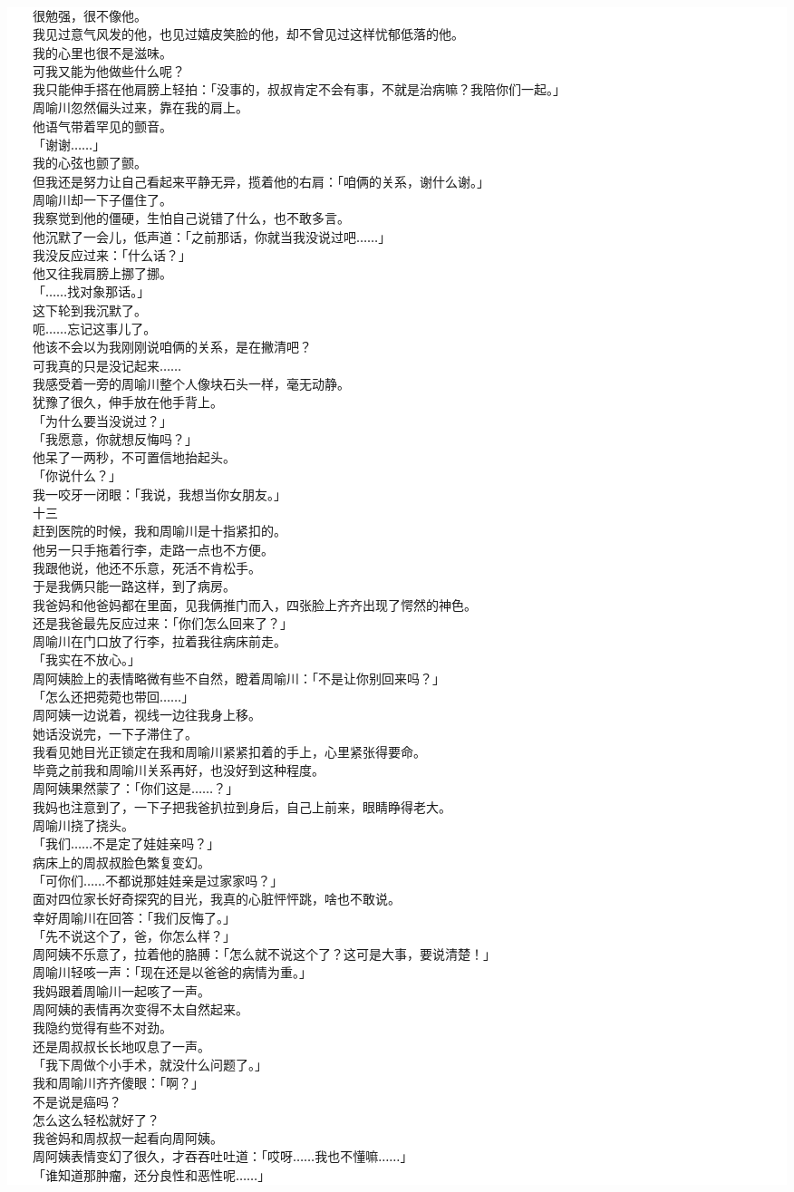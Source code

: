 &emsp;&emsp;很勉强，很不像他。  
&emsp;&emsp;我见过意气风发的他，也见过嬉皮笑脸的他，却不曾见过这样忧郁低落的他。  
&emsp;&emsp;我的心里也很不是滋味。  
&emsp;&emsp;可我又能为他做些什么呢？  
&emsp;&emsp;我只能伸手搭在他肩膀上轻拍：「没事的，叔叔肯定不会有事，不就是治病嘛？我陪你们一起。」  
&emsp;&emsp;周喻川忽然偏头过来，靠在我的肩上。  
&emsp;&emsp;他语气带着罕见的颤音。  
&emsp;&emsp;「谢谢……」  
&emsp;&emsp;我的心弦也颤了颤。  
&emsp;&emsp;但我还是努力让自己看起来平静无异，揽着他的右肩：「咱俩的关系，谢什么谢。」  
&emsp;&emsp;周喻川却一下子僵住了。  
&emsp;&emsp;我察觉到他的僵硬，生怕自己说错了什么，也不敢多言。  
&emsp;&emsp;他沉默了一会儿，低声道：「之前那话，你就当我没说过吧……」  
&emsp;&emsp;我没反应过来：「什么话？」  
&emsp;&emsp;他又往我肩膀上挪了挪。  
&emsp;&emsp;「……找对象那话。」  
&emsp;&emsp;这下轮到我沉默了。  
&emsp;&emsp;呃……忘记这事儿了。  
&emsp;&emsp;他该不会以为我刚刚说咱俩的关系，是在撇清吧？  
&emsp;&emsp;可我真的只是没记起来……  
&emsp;&emsp;我感受着一旁的周喻川整个人像块石头一样，毫无动静。  
&emsp;&emsp;犹豫了很久，伸手放在他手背上。  
&emsp;&emsp;「为什么要当没说过？」  
&emsp;&emsp;「我愿意，你就想反悔吗？」  
&emsp;&emsp;他呆了一两秒，不可置信地抬起头。  
&emsp;&emsp;「你说什么？」  
&emsp;&emsp;我一咬牙一闭眼：「我说，我想当你女朋友。」  
&emsp;&emsp;十三  
&emsp;&emsp;赶到医院的时候，我和周喻川是十指紧扣的。  
&emsp;&emsp;他另一只手拖着行李，走路一点也不方便。  
&emsp;&emsp;我跟他说，他还不乐意，死活不肯松手。  
&emsp;&emsp;于是我俩只能一路这样，到了病房。  
&emsp;&emsp;我爸妈和他爸妈都在里面，见我俩推门而入，四张脸上齐齐出现了愕然的神色。  
&emsp;&emsp;还是我爸最先反应过来：「你们怎么回来了？」  
&emsp;&emsp;周喻川在门口放了行李，拉着我往病床前走。  
&emsp;&emsp;「我实在不放心。」  
&emsp;&emsp;周阿姨脸上的表情略微有些不自然，瞪着周喻川：「不是让你别回来吗？」  
&emsp;&emsp;「怎么还把菀菀也带回……」  
&emsp;&emsp;周阿姨一边说着，视线一边往我身上移。  
&emsp;&emsp;她话没说完，一下子滞住了。  
&emsp;&emsp;我看见她目光正锁定在我和周喻川紧紧扣着的手上，心里紧张得要命。  
&emsp;&emsp;毕竟之前我和周喻川关系再好，也没好到这种程度。  
&emsp;&emsp;周阿姨果然蒙了：「你们这是……？」  
&emsp;&emsp;我妈也注意到了，一下子把我爸扒拉到身后，自己上前来，眼睛睁得老大。  
&emsp;&emsp;周喻川挠了挠头。  
&emsp;&emsp;「我们……不是定了娃娃亲吗？」  
&emsp;&emsp;病床上的周叔叔脸色繁复变幻。  
&emsp;&emsp;「可你们……不都说那娃娃亲是过家家吗？」  
&emsp;&emsp;面对四位家长好奇探究的目光，我真的心脏怦怦跳，啥也不敢说。  
&emsp;&emsp;幸好周喻川在回答：「我们反悔了。」  
&emsp;&emsp;「先不说这个了，爸，你怎么样？」  
&emsp;&emsp;周阿姨不乐意了，拉着他的胳膊：「怎么就不说这个了？这可是大事，要说清楚！」  
&emsp;&emsp;周喻川轻咳一声：「现在还是以爸爸的病情为重。」  
&emsp;&emsp;我妈跟着周喻川一起咳了一声。  
&emsp;&emsp;周阿姨的表情再次变得不太自然起来。  
&emsp;&emsp;我隐约觉得有些不对劲。  
&emsp;&emsp;还是周叔叔长长地叹息了一声。  
&emsp;&emsp;「我下周做个小手术，就没什么问题了。」  
&emsp;&emsp;我和周喻川齐齐傻眼：「啊？」  
&emsp;&emsp;不是说是癌吗？  
&emsp;&emsp;怎么这么轻松就好了？  
&emsp;&emsp;我爸妈和周叔叔一起看向周阿姨。  
&emsp;&emsp;周阿姨表情变幻了很久，才吞吞吐吐道：「哎呀……我也不懂嘛……」  
&emsp;&emsp;「谁知道那肿瘤，还分良性和恶性呢……」  